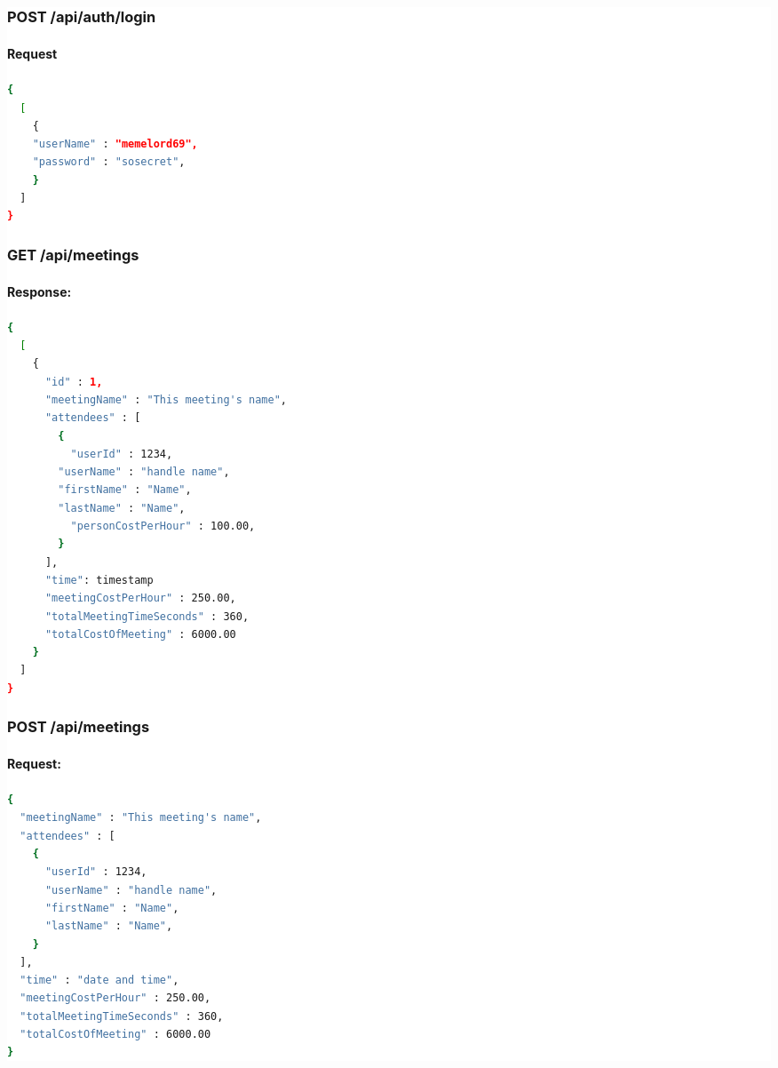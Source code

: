 
### POST /api/auth/login
#### Request
```sh
{
  [
    {
    "userName" : "memelord69",
    "password" : "sosecret",
    }
  ]
}
```

### GET /api/meetings
#### Response:

```sh
{
  [
    {
      "id" : 1,
      "meetingName" : "This meeting's name",
      "attendees" : [
        {
          "userId" : 1234,
        "userName" : "handle name",
        "firstName" : "Name",
        "lastName" : "Name",
          "personCostPerHour" : 100.00,
        }
      ],
      "time": timestamp
      "meetingCostPerHour" : 250.00,
      "totalMeetingTimeSeconds" : 360,
      "totalCostOfMeeting" : 6000.00
    }
  ]
}
```

### POST /api/meetings
#### Request:

```sh
{
  "meetingName" : "This meeting's name",
  "attendees" : [
    {
      "userId" : 1234,
      "userName" : "handle name",
      "firstName" : "Name",
      "lastName" : "Name",
    }
  ],
  "time" : "date and time",
  "meetingCostPerHour" : 250.00,
  "totalMeetingTimeSeconds" : 360,
  "totalCostOfMeeting" : 6000.00
}
```
